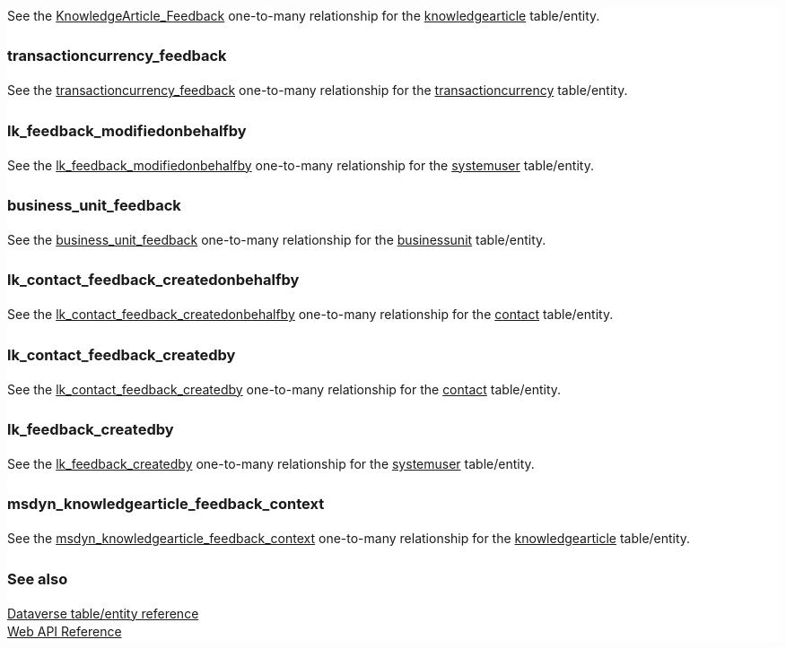 See the [KnowledgeArticle_Feedback](knowledgearticle.md#BKMK_KnowledgeArticle_Feedback) one-to-many relationship for the [knowledgearticle](knowledgearticle.md) table/entity.

### <a name="BKMK_transactioncurrency_feedback"></a> transactioncurrency_feedback

See the [transactioncurrency_feedback](transactioncurrency.md#BKMK_transactioncurrency_feedback) one-to-many relationship for the [transactioncurrency](transactioncurrency.md) table/entity.

### <a name="BKMK_lk_feedback_modifiedonbehalfby"></a> lk_feedback_modifiedonbehalfby

See the [lk_feedback_modifiedonbehalfby](systemuser.md#BKMK_lk_feedback_modifiedonbehalfby) one-to-many relationship for the [systemuser](systemuser.md) table/entity.

### <a name="BKMK_business_unit_feedback"></a> business_unit_feedback

See the [business_unit_feedback](businessunit.md#BKMK_business_unit_feedback) one-to-many relationship for the [businessunit](businessunit.md) table/entity.

### <a name="BKMK_lk_contact_feedback_createdonbehalfby"></a> lk_contact_feedback_createdonbehalfby

See the [lk_contact_feedback_createdonbehalfby](contact.md#BKMK_lk_contact_feedback_createdonbehalfby) one-to-many relationship for the [contact](contact.md) table/entity.

### <a name="BKMK_lk_contact_feedback_createdby"></a> lk_contact_feedback_createdby

See the [lk_contact_feedback_createdby](contact.md#BKMK_lk_contact_feedback_createdby) one-to-many relationship for the [contact](contact.md) table/entity.

### <a name="BKMK_lk_feedback_createdby"></a> lk_feedback_createdby

See the [lk_feedback_createdby](systemuser.md#BKMK_lk_feedback_createdby) one-to-many relationship for the [systemuser](systemuser.md) table/entity.

### <a name="BKMK_msdyn_knowledgearticle_feedback_context"></a> msdyn_knowledgearticle_feedback_context

See the [msdyn_knowledgearticle_feedback_context](knowledgearticle.md#BKMK_msdyn_knowledgearticle_feedback_context) one-to-many relationship for the [knowledgearticle](knowledgearticle.md) table/entity.

### See also

[Dataverse table/entity reference](../about-entity-reference.md)  
[Web API Reference](/dynamics365/customer-engagement/web-api/about)  
<xref href="Microsoft.Dynamics.CRM.feedback?text=feedback EntityType" />
